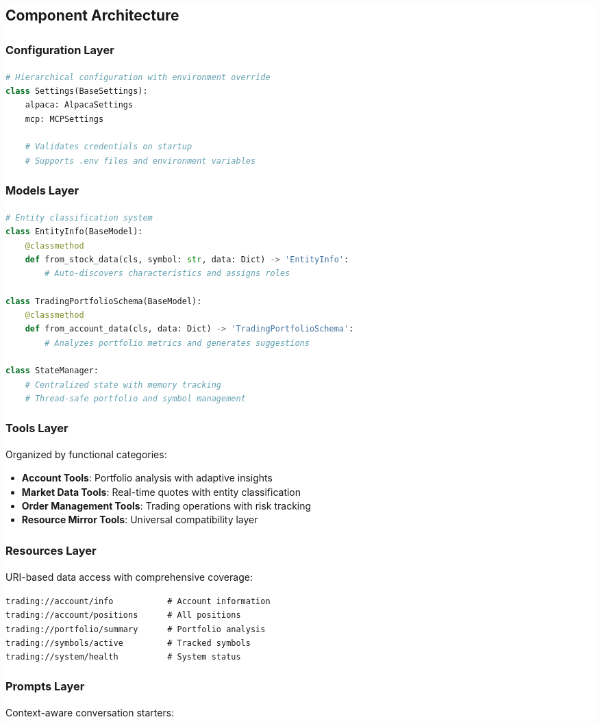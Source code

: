 ## Component Architecture

### Configuration Layer
```python
# Hierarchical configuration with environment override
class Settings(BaseSettings):
    alpaca: AlpacaSettings
    mcp: MCPSettings
    
    # Validates credentials on startup
    # Supports .env files and environment variables
```

### Models Layer
```python
# Entity classification system
class EntityInfo(BaseModel):
    @classmethod
    def from_stock_data(cls, symbol: str, data: Dict) -> 'EntityInfo':
        # Auto-discovers characteristics and assigns roles
        
class TradingPortfolioSchema(BaseModel):
    @classmethod
    def from_account_data(cls, data: Dict) -> 'TradingPortfolioSchema':
        # Analyzes portfolio metrics and generates suggestions
        
class StateManager:
    # Centralized state with memory tracking
    # Thread-safe portfolio and symbol management
```

### Tools Layer
Organized by functional categories:

- **Account Tools**: Portfolio analysis with adaptive insights
- **Market Data Tools**: Real-time quotes with entity classification
- **Order Management Tools**: Trading operations with risk tracking
- **Resource Mirror Tools**: Universal compatibility layer

### Resources Layer
URI-based data access with comprehensive coverage:

```
trading://account/info           # Account information
trading://account/positions      # All positions
trading://portfolio/summary      # Portfolio analysis
trading://symbols/active         # Tracked symbols
trading://system/health          # System status
```

### Prompts Layer
Context-aware conversation starters:
